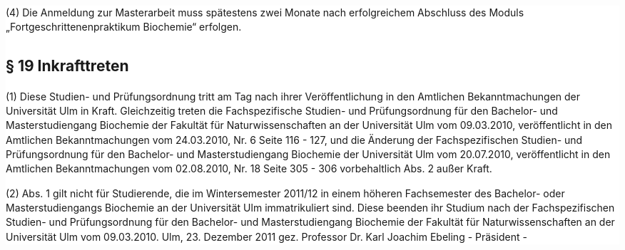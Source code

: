 (4) Die Anmeldung zur Masterarbeit muss spätestens zwei Monate nach erfolgreichem Abschluss des Moduls „Fortgeschrittenenpraktikum Biochemie“ erfolgen.

## § 19 Inkrafttreten

(1) Diese Studien- und Prüfungsordnung tritt am Tag nach ihrer Veröffentlichung in den Amtlichen Bekanntmachungen der Universität Ulm in Kraft. Gleichzeitig treten die Fachspezifische Studien- und Prüfungsordnung für den Bachelor- und Masterstudiengang Biochemie der Fakultät für Naturwissenschaften an der Universität Ulm vom 09.03.2010, veröffentlicht in den Amtlichen Bekanntmachungen vom 24.03.2010, Nr. 6 Seite 116 - 127, und die Änderung der Fachspezifischen Studien- und Prüfungsordnung für den Bachelor- und Masterstudiengang Biochemie der Universität Ulm vom 20.07.2010, veröffentlicht in den Amtlichen Bekanntmachungen vom 02.08.2010, Nr. 18 Seite 305 - 306 vorbehaltlich Abs. 2 außer Kraft.

(2) Abs. 1 gilt nicht für Studierende, die im Wintersemester 2011/12 in einem höheren Fachsemester des Bachelor- oder Masterstudiengangs Biochemie an der Universität Ulm immatrikuliert sind. Diese beenden ihr Studium nach der Fachspezifischen Studien- und Prüfungsordnung für den Bachelor- und Masterstudiengang Biochemie der Fakultät für Naturwissenschaften an der Universität Ulm vom 09.03.2010. Ulm, 23. Dezember 2011 gez. Professor Dr. Karl Joachim Ebeling - Präsident -

